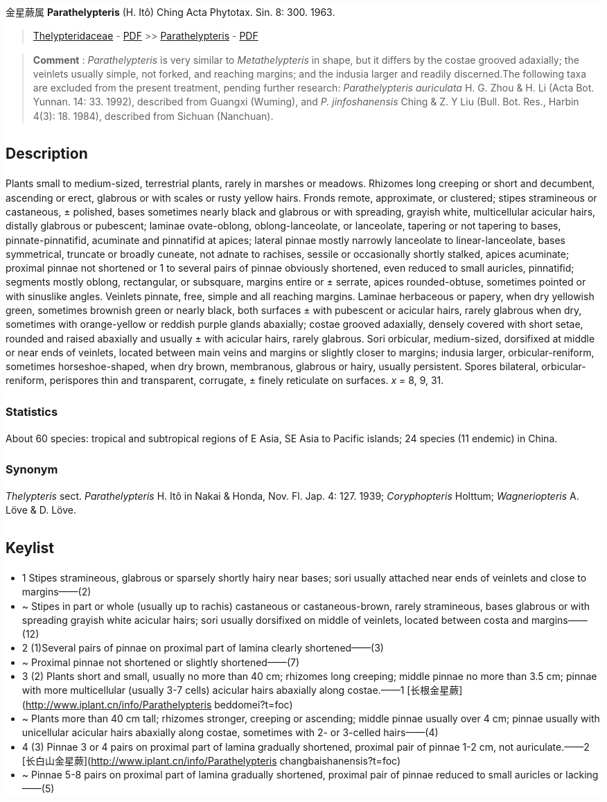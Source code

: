 金星蕨属 **Parathelypteris** (H. Itô) Ching Acta Phytotax. Sin. 8: 300. 1963.

> [Thelypteridaceae](http://www.iplant.cn/info/Thelypteridaceae?t=foc) - [PDF](http://www.iplant.cn/foc/pdf/Thelypteridaceae.pdf) >> [Parathelypteris](http://www.iplant.cn/info/Parathelypteris?t=foc) - [PDF](http://www.iplant.cn/foc/pdf/Parathelypteris.pdf)

> **Comment** : 
> *Parathelypteris* is very similar to *Metathelypteris* in shape, but it differs by the costae grooved adaxially; the veinlets usually simple, not forked, and reaching margins; and the indusia larger and readily discerned.The following taxa are excluded from the present treatment, pending further research: *Parathelypteris auriculata* H. G. Zhou & H. Li (Acta Bot. Yunnan. 14: 33. 1992), described from Guangxi (Wuming), and *P. jinfoshanensis* Ching & Z. Y Liu (Bull. Bot. Res., Harbin 4(3): 18. 1984), described from Sichuan (Nanchuan).

## Description

Plants small to medium-sized, terrestrial plants, rarely in marshes or meadows. Rhizomes long creeping or short and decumbent, ascending or erect, glabrous or with scales or rusty yellow hairs. Fronds remote, approximate, or clustered; stipes stramineous or castaneous, ± polished, bases sometimes nearly black and glabrous or with spreading, grayish white, multicellular acicular hairs, distally glabrous or pubescent; laminae ovate-oblong, oblong-lanceolate, or lanceolate, tapering or not tapering to bases, pinnate-pinnatifid, acuminate and pinnatifid at apices; lateral pinnae mostly narrowly lanceolate to linear-lanceolate, bases symmetrical, truncate or broadly cuneate, not adnate to rachises, sessile or occasionally shortly stalked, apices acuminate; proximal pinnae not shortened or 1 to several pairs of pinnae obviously shortened, even reduced to small auricles, pinnatifid; segments mostly oblong, rectangular, or subsquare, margins entire or ± serrate, apices rounded-obtuse, sometimes pointed or with sinuslike angles. Veinlets pinnate, free, simple and all reaching margins. Laminae herbaceous or papery, when dry yellowish green, sometimes brownish green or nearly black, both surfaces ± with pubescent or acicular hairs, rarely glabrous when dry, sometimes with orange-yellow or reddish purple glands abaxially; costae grooved adaxially, densely covered with short setae, rounded and raised abaxially and usually ± with acicular hairs, rarely glabrous. Sori orbicular, medium-sized, dorsifixed at middle or near ends of veinlets, located between main veins and margins or slightly closer to margins; indusia larger, orbicular-reniform, sometimes horseshoe-shaped, when dry brown, membranous, glabrous or hairy, usually persistent. Spores bilateral, orbicular-reniform, perispores thin and transparent, corrugate, ± finely reticulate on surfaces. *x* = 8, 9, 31.

### Statistics
About 60 species: tropical and subtropical regions of E Asia, SE Asia to Pacific islands; 24 species (11 endemic) in China.

### Synonym
*Thelypteris* sect. *Parathelypteris* H. Itô in Nakai & Honda, Nov. Fl. Jap. 4: 127. 1939; *Coryphopteris* Holttum; *Wagneriopteris* A. Löve & D. Löve.

## Keylist
* 1 Stipes stramineous, glabrous or sparsely shortly hairy near bases; sori usually attached near ends of veinlets and close to margins——(2)
* ~ Stipes in part or whole (usually up to rachis) castaneous or castaneous-brown, rarely stramineous, bases glabrous or with spreading grayish white acicular hairs; sori usually dorsifixed on middle of veinlets, located between costa and margins——(12)
* 2 (1)Several pairs of pinnae on proximal part of lamina clearly shortened——(3)
* ~ Proximal pinnae not shortened or slightly shortened——(7)
* 3 (2) Plants short and small, usually no more than 40 cm; rhizomes long creeping; middle pinnae no more than 3.5 cm; pinnae with more multicellular (usually 3-7 cells) acicular hairs abaxially along costae.——1  [长根金星蕨](http://www.iplant.cn/info/Parathelypteris beddomei?t=foc)
* ~ Plants more than 40 cm tall; rhizomes stronger, creeping or ascending; middle pinnae usually over 4 cm; pinnae usually with unicellular acicular hairs abaxially along costae, sometimes with 2- or 3-celled hairs——(4)
* 4 (3) Pinnae 3 or 4 pairs on proximal part of lamina gradually shortened, proximal pair of pinnae 1-2 cm, not auriculate.——2  [长白山金星蕨](http://www.iplant.cn/info/Parathelypteris changbaishanensis?t=foc)
* ~ Pinnae 5-8 pairs on proximal part of lamina gradually shortened, proximal pair of pinnae reduced to small auricles or lacking——(5)